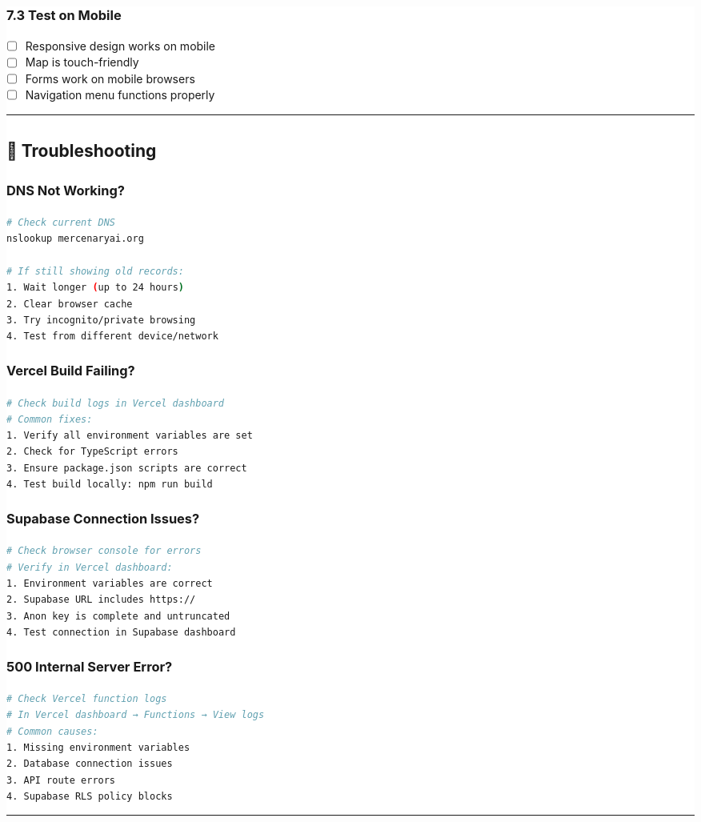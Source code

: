 ### 7.3 Test on Mobile
- [ ] Responsive design works on mobile
- [ ] Map is touch-friendly
- [ ] Forms work on mobile browsers
- [ ] Navigation menu functions properly

---

## 🐛 Troubleshooting

### DNS Not Working?
```bash
# Check current DNS
nslookup mercenaryai.org

# If still showing old records:
1. Wait longer (up to 24 hours)
2. Clear browser cache
3. Try incognito/private browsing
4. Test from different device/network
```

### Vercel Build Failing?
```bash
# Check build logs in Vercel dashboard
# Common fixes:
1. Verify all environment variables are set
2. Check for TypeScript errors
3. Ensure package.json scripts are correct
4. Test build locally: npm run build
```

### Supabase Connection Issues?
```bash
# Check browser console for errors
# Verify in Vercel dashboard:
1. Environment variables are correct
2. Supabase URL includes https://
3. Anon key is complete and untruncated
4. Test connection in Supabase dashboard
```

### 500 Internal Server Error?
```bash
# Check Vercel function logs
# In Vercel dashboard → Functions → View logs
# Common causes:
1. Missing environment variables
2. Database connection issues
3. API route errors
4. Supabase RLS policy blocks
```

---